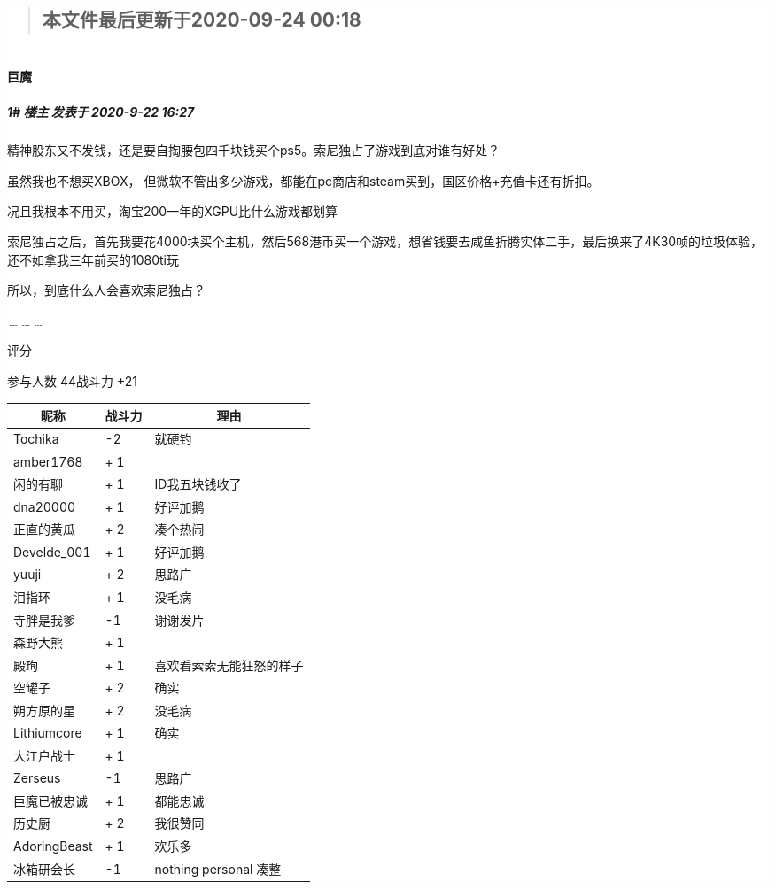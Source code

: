 > ## **本文件最后更新于2020-09-24 00:18** 



*****

####  巨魔  
##### 1#       楼主       发表于 2020-9-22 16:27




精神股东又不发钱，还是要自掏腰包四千块钱买个ps5。索尼独占了游戏到底对谁有好处？


虽然我也不想买XBOX， 但微软不管出多少游戏，都能在pc商店和steam买到，国区价格+充值卡还有折扣。

况且我根本不用买，淘宝200一年的XGPU比什么游戏都划算


索尼独占之后，首先我要花4000块买个主机，然后568港币买一个游戏，想省钱要去咸鱼折腾实体二手，最后换来了4K30帧的垃圾体验，还不如拿我三年前买的1080ti玩

所以，到底什么人会喜欢索尼独占？





﹍﹍﹍

评分





 参与人数 44战斗力 +21

|昵称|战斗力|理由|
|----|---|---|
| Tochika|-2|就硬钓|
| amber1768| + 1||
| 闲的有聊| + 1|ID我五块钱收了|
| dna20000| + 1|好评加鹅|
| 正直的黄瓜| + 2|凑个热闹|
| Develde_001| + 1|好评加鹅|
| yuuji| + 2|思路广|
| 泪指环| + 1|没毛病|
| 寺胖是我爹|-1|谢谢发片|
| 森野大熊| + 1||
| 殿珣| + 1|喜欢看索索无能狂怒的样子|
| 空罐子| + 2|确实|
| 朔方原的星| + 2|没毛病|
| Lithiumcore| + 1|确实|
| 大江户战士| + 1||
| Zerseus|-1|思路广|
| 巨魔已被忠诚| + 1|都能忠诚|
| 历史厨| + 2|我很赞同|
| AdoringBeast| + 1|欢乐多|
| 冰箱研会长|-1|nothing personal 凑整|
